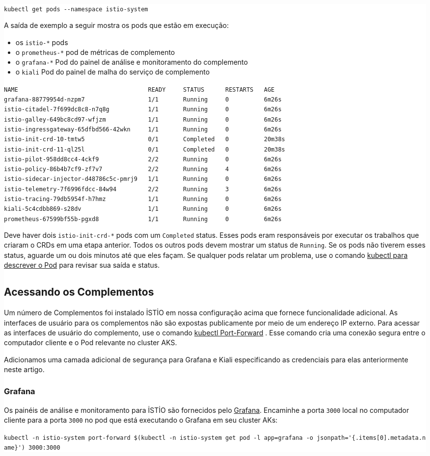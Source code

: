 ```console
kubectl get pods --namespace istio-system
```

A saída de exemplo a seguir mostra os pods que estão em execução:

- os `istio-*` pods
- o `prometheus-*` pod de métricas de complemento
- o `grafana-*` Pod do painel de análise e monitoramento do complemento
- o `kiali` Pod do painel de malha do serviço de complemento

```console
NAME                                     READY     STATUS      RESTARTS   AGE
grafana-88779954d-nzpm7                  1/1       Running     0          6m26s
istio-citadel-7f699dc8c8-n7q8g           1/1       Running     0          6m26s
istio-galley-649bc8cd97-wfjzm            1/1       Running     0          6m26s
istio-ingressgateway-65dfbd566-42wkn     1/1       Running     0          6m26s
istio-init-crd-10-tmtw5                  0/1       Completed   0          20m38s
istio-init-crd-11-ql25l                  0/1       Completed   0          20m38s
istio-pilot-958dd8cc4-4ckf9              2/2       Running     0          6m26s
istio-policy-86b4b7cf9-zf7v7             2/2       Running     4          6m26s
istio-sidecar-injector-d48786c5c-pmrj9   1/1       Running     0          6m26s
istio-telemetry-7f6996fdcc-84w94         2/2       Running     3          6m26s
istio-tracing-79db5954f-h7hmz            1/1       Running     0          6m26s
kiali-5c4cdbb869-s28dv                   1/1       Running     0          6m26s
prometheus-67599bf55b-pgxd8              1/1       Running     0          6m26s
```

Deve haver dois `istio-init-crd-*` pods com um `Completed` status. Esses pods eram responsáveis por executar os trabalhos que criaram o CRDs em uma etapa anterior. Todos os outros pods devem mostrar um status de `Running`. Se os pods não tiverem esses status, aguarde um ou dois minutos até que eles façam. Se qualquer pods relatar um problema, use o comando [kubectl para descrever o Pod][kubectl-describe] para revisar sua saída e status.

## <a name="accessing-the-add-ons"></a>Acessando os Complementos

Um número de Complementos foi instalado İSTİO em nossa configuração acima que fornece funcionalidade adicional. As interfaces de usuário para os complementos não são expostas publicamente por meio de um endereço IP externo. Para acessar as interfaces de usuário do complemento, use o comando [kubectl Port-Forward][kubectl-port-forward] . Esse comando cria uma conexão segura entre o computador cliente e o Pod relevante no cluster AKS.

Adicionamos uma camada adicional de segurança para Grafana e Kiali especificando as credenciais para elas anteriormente neste artigo.

### <a name="grafana"></a>Grafana

Os painéis de análise e monitoramento para İSTİO são fornecidos pelo [Grafana][grafana]. Encaminhe a porta `3000` local no computador cliente para a porta `3000` no pod que está executando o Grafana em seu cluster AKs:

```console
kubectl -n istio-system port-forward $(kubectl -n istio-system get pod -l app=grafana -o jsonpath='{.items[0].metadata.name}') 3000:3000
```


[istio]: https://istio.io
[helm]: https://helm.sh
[istio-docs-concepts]: https://istio.io/docs/concepts/what-is-istio/
[istio-github]: https://github.com/istio/istio
[istio-github-releases]: https://github.com/istio/istio/releases
[istio-release-notes]: https://istio.io/about/notes/
[istio-install-download]: https://istio.io/docs/setup/kubernetes/download-release/
[istio-install-helm]: https://istio.io/docs/setup/kubernetes/install/helm/
[istio-install-helm-options]: https://istio.io/docs/reference/config/installation-options/
[istio-bookinfo-example]: https://istio.io/docs/examples/bookinfo/
[install-wsl]: https://docs.microsoft.com/windows/wsl/install-win10
[kubernetes-crd]: https://kubernetes.io/docs/concepts/extend-kubernetes/api-extension/custom-resources/#customresourcedefinitions
[kubernetes-jobs]: https://kubernetes.io/docs/concepts/workloads/controllers/jobs-run-to-completion/
[kubernetes-secrets]: https://kubernetes.io/docs/concepts/configuration/secret/
[kubectl-get]: https://kubernetes.io/docs/reference/generated/kubectl/kubectl-commands#get
[kubectl-describe]: https://kubernetes.io/docs/reference/generated/kubectl/kubectl-commands#describe
[kubectl-port-forward]: https://kubernetes.io/docs/reference/generated/kubectl/kubectl-commands#port-forward
[grafana]: https://grafana.com/
[prometheus]: https://prometheus.io/
[jaeger]: https://www.jaegertracing.io/
[kiali]: https://www.kiali.io/
[app-insights]: https://docs.microsoft.com/azure/azure-monitor/app/kubernetes
[aks-quickstart]: ./kubernetes-walkthrough.md
[istio-scenario-routing]: ./istio-scenario-routing.md
[helm-install]: ./kubernetes-helm.md